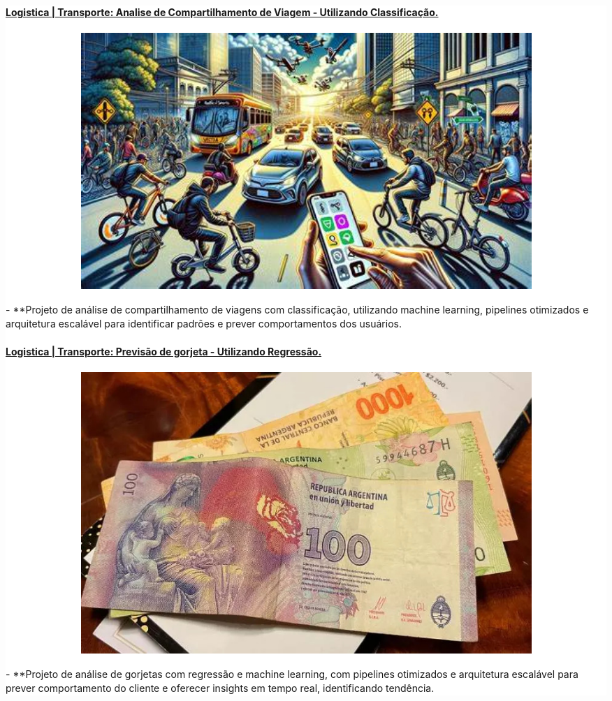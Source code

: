#### [Logistica | Transporte: Analise de Compartilhamento de Viagem - Utilizando Classificação.](https://github.com/alanjoffre/data-science/tree/master/projetos/logistica_transporte/2_analise_compartilhamento_de_viagem_classificacao)
<p align="center">
  <img alt="Compartilhamento de Viagem" src="./assets/compartilhamento_viagens.jpg" width="75%">
</p>
- **Projeto de análise de compartilhamento de viagens com classificação, utilizando machine learning, pipelines otimizados e arquitetura escalável para identificar padrões e prever comportamentos dos usuários.

#### [Logistica | Transporte: Previsão de gorjeta - Utilizando Regressão.](https://github.com/alanjoffre/data-science/tree/master/projetos/logistica_transporte/1_previsao_gorjeta_regressao)
<p align="center">
  <img alt="Previsão de gorjeta" src="./assets/analise_gorjeta.jpeg" width="75%">
</p>
- **Projeto de análise de gorjetas com regressão e machine learning, com pipelines otimizados e arquitetura escalável para prever comportamento do cliente e oferecer insights em tempo real, identificando tendência.
